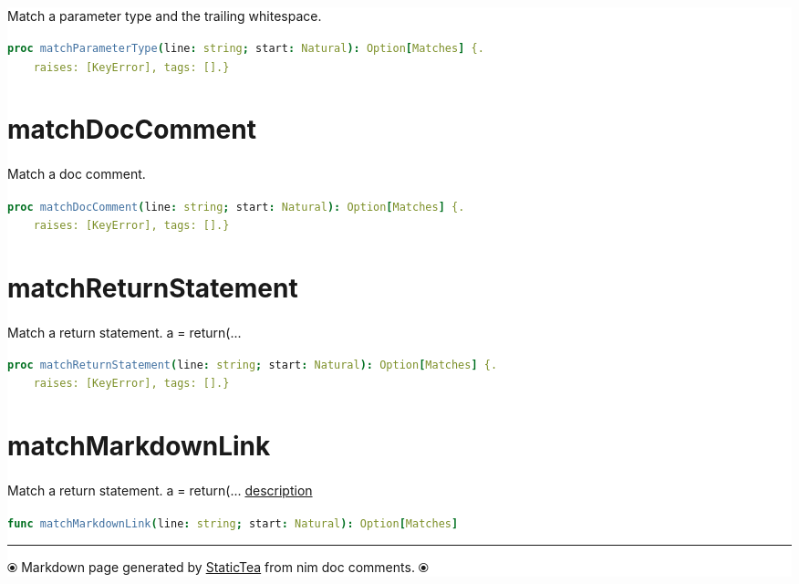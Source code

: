Match a parameter type and the trailing whitespace.


~~~nim
proc matchParameterType(line: string; start: Natural): Option[Matches] {.
    raises: [KeyError], tags: [].}
~~~

# matchDocComment

Match a doc comment.


~~~nim
proc matchDocComment(line: string; start: Natural): Option[Matches] {.
    raises: [KeyError], tags: [].}
~~~

# matchReturnStatement

Match a return statement. a = return(...


~~~nim
proc matchReturnStatement(line: string; start: Natural): Option[Matches] {.
    raises: [KeyError], tags: [].}
~~~

# matchMarkdownLink

Match a return statement. a = return(...
[description](link)


~~~nim
func matchMarkdownLink(line: string; start: Natural): Option[Matches]
~~~


---
⦿ Markdown page generated by [StaticTea](https://github.com/flenniken/statictea/) from nim doc comments. ⦿
